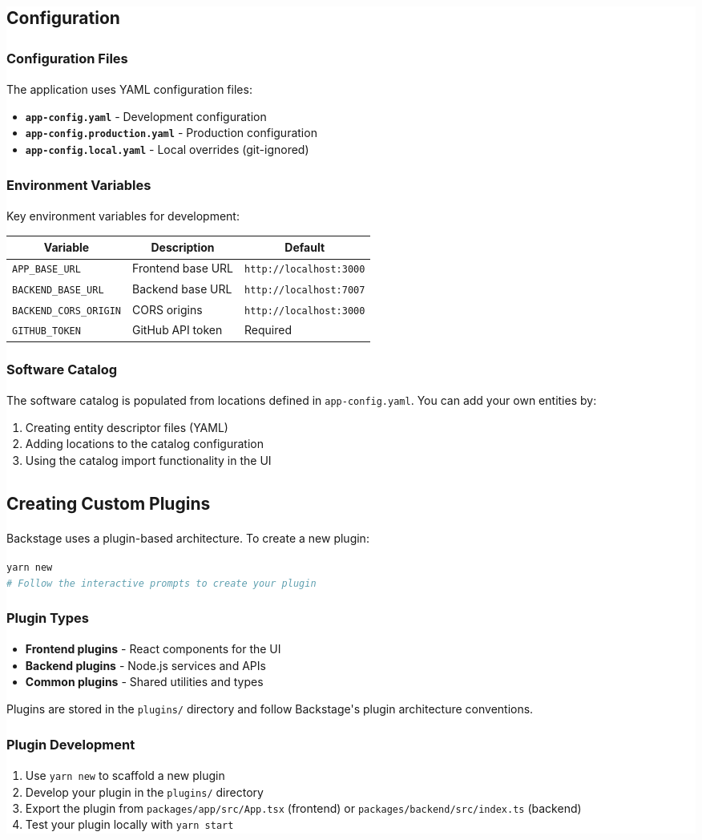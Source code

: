 ## Configuration

### Configuration Files

The application uses YAML configuration files:

- **`app-config.yaml`** - Development configuration
- **`app-config.production.yaml`** - Production configuration  
- **`app-config.local.yaml`** - Local overrides (git-ignored)

### Environment Variables

Key environment variables for development:

| Variable | Description | Default |
|----------|-------------|---------|
| `APP_BASE_URL` | Frontend base URL | `http://localhost:3000` |
| `BACKEND_BASE_URL` | Backend base URL | `http://localhost:7007` |
| `BACKEND_CORS_ORIGIN` | CORS origins | `http://localhost:3000` |
| `GITHUB_TOKEN` | GitHub API token | Required |

### Software Catalog

The software catalog is populated from locations defined in `app-config.yaml`. You can add your own entities by:

1. Creating entity descriptor files (YAML)
2. Adding locations to the catalog configuration
3. Using the catalog import functionality in the UI

## Creating Custom Plugins

Backstage uses a plugin-based architecture. To create a new plugin:

```bash
yarn new
# Follow the interactive prompts to create your plugin
```

### Plugin Types

- **Frontend plugins** - React components for the UI
- **Backend plugins** - Node.js services and APIs
- **Common plugins** - Shared utilities and types

Plugins are stored in the `plugins/` directory and follow Backstage's plugin architecture conventions.

### Plugin Development

1. Use `yarn new` to scaffold a new plugin
2. Develop your plugin in the `plugins/` directory
3. Export the plugin from `packages/app/src/App.tsx` (frontend) or `packages/backend/src/index.ts` (backend)
4. Test your plugin locally with `yarn start`
